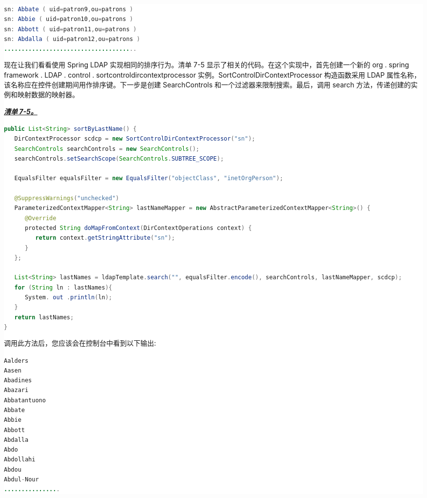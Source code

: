 ```java
sn: Abbate ( uid=patron9,ou=patrons )
sn: Abbie ( uid=patron10,ou=patrons )
sn: Abbott ( uid=patron11,ou=patrons )
sn: Abdalla ( uid=patron12,ou=patrons )
......................................
```

现在让我们看看使用 Spring LDAP 实现相同的排序行为。清单 7-5 显示了相关的代码。在这个实现中，首先创建一个新的 org . spring framework . LDAP . control . sortcontroldircontextprocessor 实例。SortControlDirContextProcessor 构造函数采用 LDAP 属性名称，该名称应在控件创建期间用作排序键。下一步是创建 SearchControls 和一个过滤器来限制搜索。最后，调用 search 方法，传递创建的实例和映射数据的映射器。

[***清单 7-5。***](#_list5)

```java
public List<String> sortByLastName() {
   DirContextProcessor scdcp = new SortControlDirContextProcessor("sn");
   SearchControls searchControls = new SearchControls();
   searchControls.setSearchScope(SearchControls.SUBTREE_SCOPE);

   EqualsFilter equalsFilter = new EqualsFilter("objectClass", "inetOrgPerson");

   @SuppressWarnings("unchecked")
   ParameterizedContextMapper<String> lastNameMapper = new AbstractParameterizedContextMapper<String>() {
      @Override
      protected String doMapFromContext(DirContextOperations context) {
         return context.getStringAttribute("sn");
      }
   };

   List<String> lastNames = ldapTemplate.search("", equalsFilter.encode(), searchControls, lastNameMapper, scdcp);
   for (String ln : lastNames){
      System. out .println(ln);
   }
   return lastNames;
}
```

调用此方法后，您应该会在控制台中看到以下输出:

```java
Aalders
Aasen
Abadines
Abazari
Abbatantuono
Abbate
Abbie
Abbott
Abdalla
Abdo
Abdollahi
Abdou
Abdul-Nour
................
```
